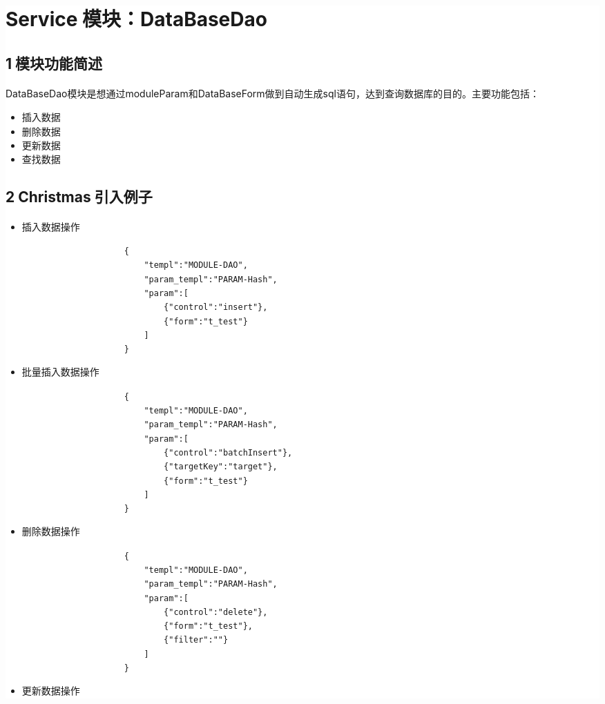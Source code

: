 # Service 模块：DataBaseDao

## 1 模块功能简述

DataBaseDao模块是想通过moduleParam和DataBaseForm做到自动生成sql语句，达到查询数据库的目的。主要功能包括：
- 插入数据
- 删除数据
- 更新数据
- 查找数据

## 2 Christmas 引入例子

- 插入数据操作

```
                        {
                            "templ":"MODULE-DAO",
                            "param_templ":"PARAM-Hash",
                            "param":[
                                {"control":"insert"},
                                {"form":"t_test"}
                            ]
                        }
```
- 批量插入数据操作

```
                        {
                            "templ":"MODULE-DAO",
                            "param_templ":"PARAM-Hash",
                            "param":[
                                {"control":"batchInsert"},
                                {"targetKey":"target"},
                                {"form":"t_test"}
                            ]
                        }
```
- 删除数据操作

```
                        {
                            "templ":"MODULE-DAO",
                            "param_templ":"PARAM-Hash",
                            "param":[
                                {"control":"delete"},
                                {"form":"t_test"},
                                {"filter":""}
                            ]
                        }
```

- 更新数据操作
